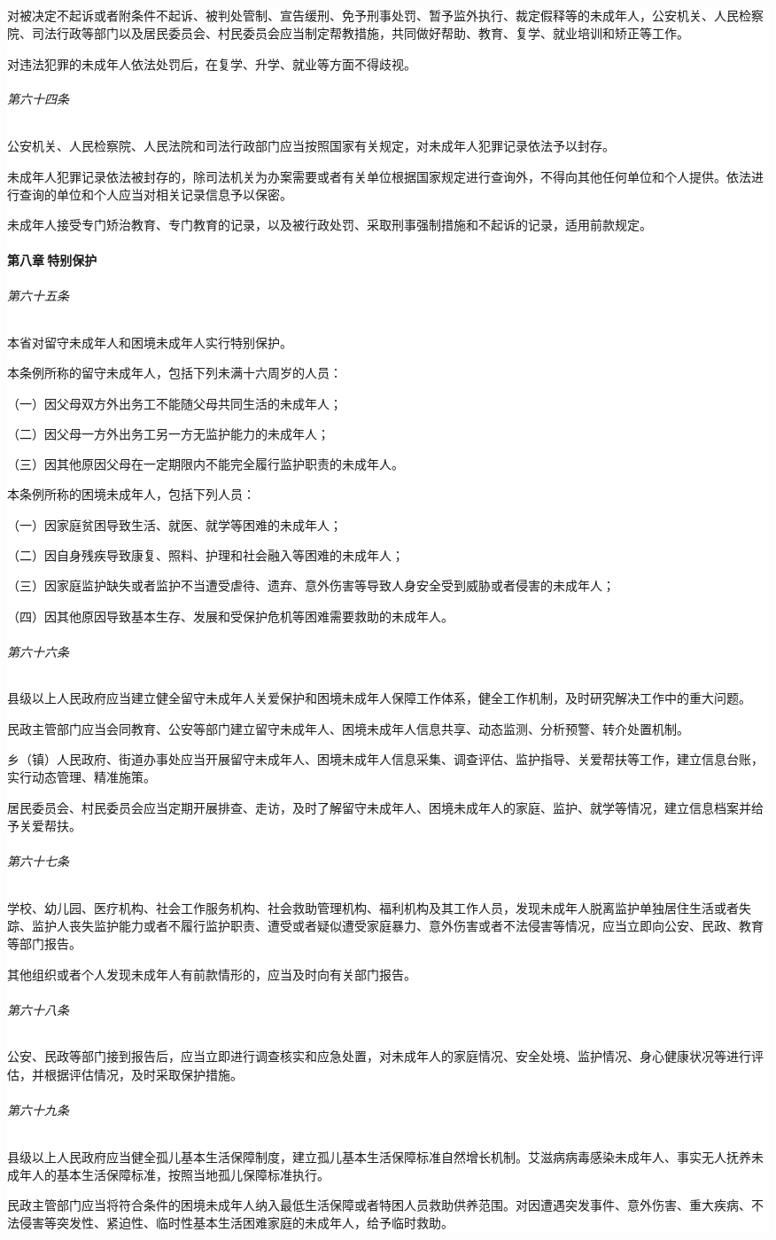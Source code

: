 对被决定不起诉或者附条件不起诉、被判处管制、宣告缓刑、免予刑事处罚、暂予监外执行、裁定假释等的未成年人，公安机关、人民检察院、司法行政等部门以及居民委员会、村民委员会应当制定帮教措施，共同做好帮助、教育、复学、就业培训和矫正等工作。

对违法犯罪的未成年人依法处罚后，在复学、升学、就业等方面不得歧视。

###### 第六十四条

公安机关、人民检察院、人民法院和司法行政部门应当按照国家有关规定，对未成年人犯罪记录依法予以封存。

未成年人犯罪记录依法被封存的，除司法机关为办案需要或者有关单位根据国家规定进行查询外，不得向其他任何单位和个人提供。依法进行查询的单位和个人应当对相关记录信息予以保密。

未成年人接受专门矫治教育、专门教育的记录，以及被行政处罚、采取刑事强制措施和不起诉的记录，适用前款规定。

#### 第八章 特别保护

###### 第六十五条

本省对留守未成年人和困境未成年人实行特别保护。

本条例所称的留守未成年人，包括下列未满十六周岁的人员：

（一）因父母双方外出务工不能随父母共同生活的未成年人；

（二）因父母一方外出务工另一方无监护能力的未成年人；

（三）因其他原因父母在一定期限内不能完全履行监护职责的未成年人。

本条例所称的困境未成年人，包括下列人员：

（一）因家庭贫困导致生活、就医、就学等困难的未成年人；

（二）因自身残疾导致康复、照料、护理和社会融入等困难的未成年人；

（三）因家庭监护缺失或者监护不当遭受虐待、遗弃、意外伤害等导致人身安全受到威胁或者侵害的未成年人；

（四）因其他原因导致基本生存、发展和受保护危机等困难需要救助的未成年人。

###### 第六十六条

县级以上人民政府应当建立健全留守未成年人关爱保护和困境未成年人保障工作体系，健全工作机制，及时研究解决工作中的重大问题。

民政主管部门应当会同教育、公安等部门建立留守未成年人、困境未成年人信息共享、动态监测、分析预警、转介处置机制。

乡（镇）人民政府、街道办事处应当开展留守未成年人、困境未成年人信息采集、调查评估、监护指导、关爱帮扶等工作，建立信息台账，实行动态管理、精准施策。

居民委员会、村民委员会应当定期开展排查、走访，及时了解留守未成年人、困境未成年人的家庭、监护、就学等情况，建立信息档案并给予关爱帮扶。

###### 第六十七条

学校、幼儿园、医疗机构、社会工作服务机构、社会救助管理机构、福利机构及其工作人员，发现未成年人脱离监护单独居住生活或者失踪、监护人丧失监护能力或者不履行监护职责、遭受或者疑似遭受家庭暴力、意外伤害或者不法侵害等情况，应当立即向公安、民政、教育等部门报告。

其他组织或者个人发现未成年人有前款情形的，应当及时向有关部门报告。

###### 第六十八条

公安、民政等部门接到报告后，应当立即进行调查核实和应急处置，对未成年人的家庭情况、安全处境、监护情况、身心健康状况等进行评估，并根据评估情况，及时采取保护措施。

###### 第六十九条

县级以上人民政府应当健全孤儿基本生活保障制度，建立孤儿基本生活保障标准自然增长机制。艾滋病病毒感染未成年人、事实无人抚养未成年人的基本生活保障标准，按照当地孤儿保障标准执行。

民政主管部门应当将符合条件的困境未成年人纳入最低生活保障或者特困人员救助供养范围。对因遭遇突发事件、意外伤害、重大疾病、不法侵害等突发性、紧迫性、临时性基本生活困难家庭的未成年人，给予临时救助。

